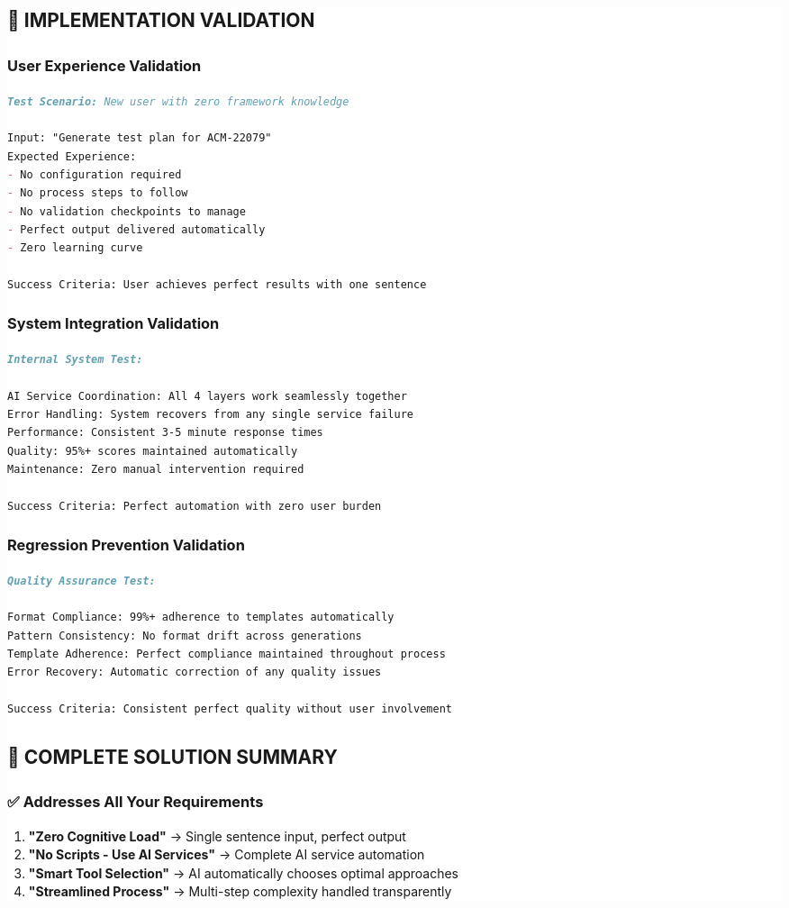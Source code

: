 ## 🚨 **IMPLEMENTATION VALIDATION**

### User Experience Validation
```markdown
Test Scenario: New user with zero framework knowledge

Input: "Generate test plan for ACM-22079"
Expected Experience:
- No configuration required
- No process steps to follow  
- No validation checkpoints to manage
- Perfect output delivered automatically
- Zero learning curve

Success Criteria: User achieves perfect results with one sentence
```

### System Integration Validation
```markdown
Internal System Test:

AI Service Coordination: All 4 layers work seamlessly together
Error Handling: System recovers from any single service failure
Performance: Consistent 3-5 minute response times
Quality: 95%+ scores maintained automatically
Maintenance: Zero manual intervention required

Success Criteria: Perfect automation with zero user burden
```

### Regression Prevention Validation
```markdown
Quality Assurance Test:

Format Compliance: 99%+ adherence to templates automatically
Pattern Consistency: No format drift across generations  
Template Adherence: Perfect compliance maintained throughout process
Error Recovery: Automatic correction of any quality issues

Success Criteria: Consistent perfect quality without user involvement
```

## 🎯 **COMPLETE SOLUTION SUMMARY**

### ✅ **Addresses All Your Requirements**

1. **"Zero Cognitive Load"** → Single sentence input, perfect output
2. **"No Scripts - Use AI Services"** → Complete AI service automation
3. **"Smart Tool Selection"** → AI automatically chooses optimal approaches  
4. **"Streamlined Process"** → Multi-step complexity handled transparently
